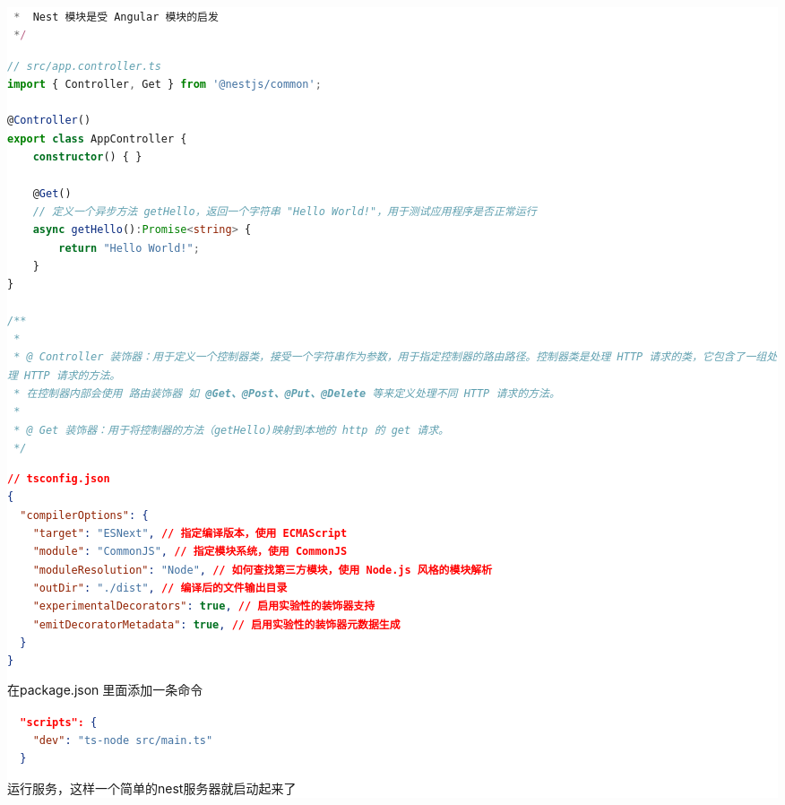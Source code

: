 ```ts
 *  Nest 模块是受 Angular 模块的启发
 */
```



```ts
// src/app.controller.ts
import { Controller, Get } from '@nestjs/common';

@Controller()
export class AppController {
    constructor() { }
    
    @Get()
    // 定义一个异步方法 getHello，返回一个字符串 "Hello World!"，用于测试应用程序是否正常运行
    async getHello():Promise<string> {
        return "Hello World!";
    }
} 

/**
 * 
 * @ Controller 装饰器：用于定义一个控制器类，接受一个字符串作为参数，用于指定控制器的路由路径。控制器类是处理 HTTP 请求的类，它包含了一组处理 HTTP 请求的方法。
 * 在控制器内部会使用 路由装饰器 如 @Get、@Post、@Put、@Delete 等来定义处理不同 HTTP 请求的方法。
 * 
 * @ Get 装饰器：用于将控制器的方法（getHello)映射到本地的 http 的 get 请求。
 */
```



```json
// tsconfig.json
{
  "compilerOptions": {
    "target": "ESNext", // 指定编译版本，使用 ECMAScript
    "module": "CommonJS", // 指定模块系统，使用 CommonJS
    "moduleResolution": "Node", // 如何查找第三方模块，使用 Node.js 风格的模块解析
    "outDir": "./dist", // 编译后的文件输出目录
    "experimentalDecorators": true, // 启用实验性的装饰器支持
    "emitDecoratorMetadata": true, // 启用实验性的装饰器元数据生成
  }
}
```

在package.json 里面添加一条命令

```json
  "scripts": {
    "dev": "ts-node src/main.ts"
  }

```

运行服务，这样一个简单的nest服务器就启动起来了
